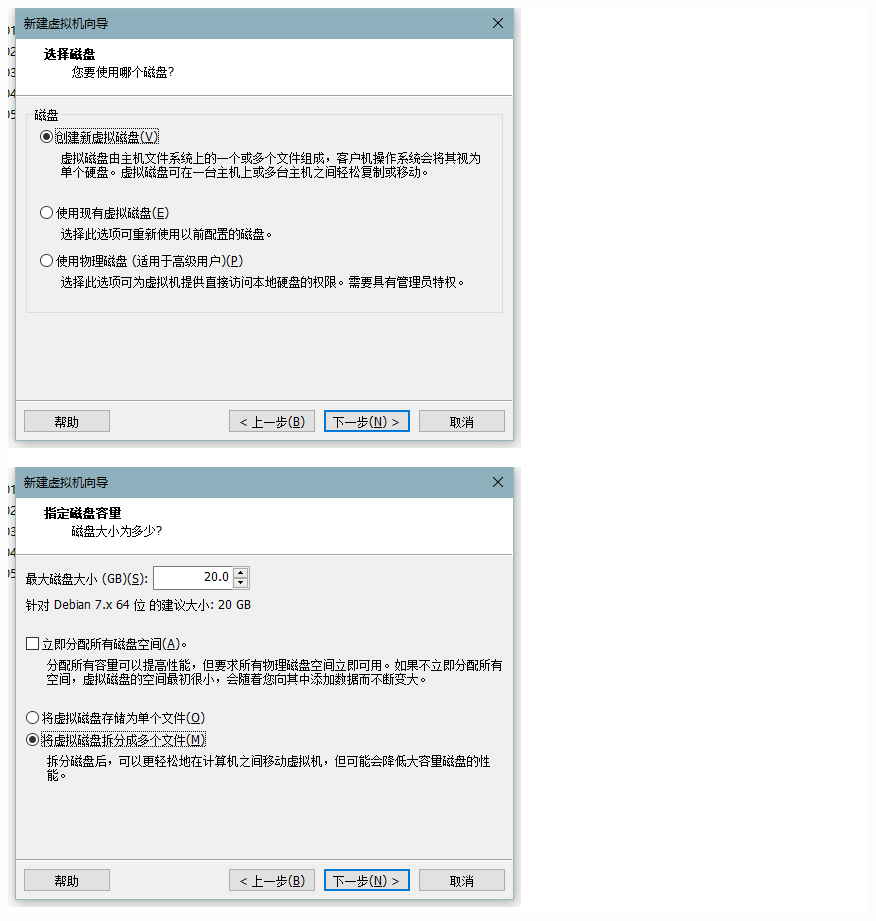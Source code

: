 ![1600333322880](%E8%99%9A%E6%8B%9F%E6%9C%BA%20docker.assets/1600333322880.png)

![1600333328303](%E8%99%9A%E6%8B%9F%E6%9C%BA%20docker.assets/1600333328303.png)
